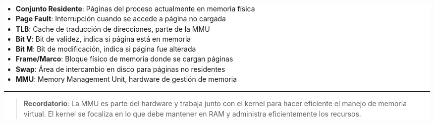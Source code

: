 - **Conjunto Residente**: Páginas del proceso actualmente en memoria física
- **Page Fault**: Interrupción cuando se accede a página no cargada
- **TLB**: Cache de traducción de direcciones, parte de la MMU
- **Bit V**: Bit de validez, indica si página está en memoria
- **Bit M**: Bit de modificación, indica si página fue alterada
- **Frame/Marco**: Bloque físico de memoria donde se cargan páginas
- **Swap**: Área de intercambio en disco para páginas no residentes
- **MMU**: Memory Management Unit, hardware de gestión de memoria

---

> **Recordatorio**: La MMU es parte del hardware y trabaja junto con el kernel para hacer eficiente el manejo de memoria virtual. El kernel se focaliza en lo que debe mantener en RAM y administra eficientemente los recursos.